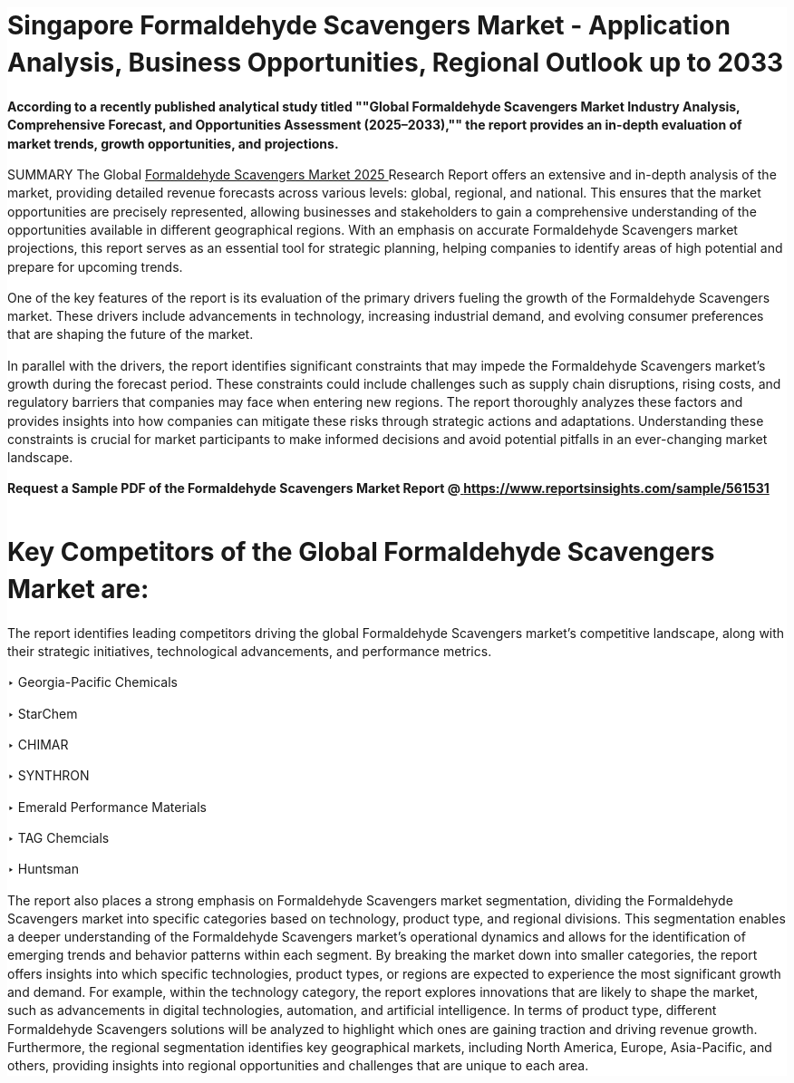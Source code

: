 # Singapore Formaldehyde Scavengers Market - Application Analysis, Business Opportunities, Regional Outlook up to 2033

<strong>According to a recently published analytical study titled ""Global Formaldehyde Scavengers Market Industry Analysis, Comprehensive Forecast, and Opportunities Assessment (2025–2033),"" the report provides an in-depth evaluation of market trends, growth opportunities, and projections.</strong>

SUMMARY The Global <a href=https://www.reportsinsights.com/sample/561531>Formaldehyde Scavengers Market 2025 </a> Research Report offers an extensive and in-depth analysis of the market, providing detailed revenue forecasts across various levels: global, regional, and national. This ensures that the market opportunities are precisely represented, allowing businesses and stakeholders to gain a comprehensive understanding of the opportunities available in different geographical regions. With an emphasis on accurate Formaldehyde Scavengers market projections, this report serves as an essential tool for strategic planning, helping companies to identify areas of high potential and prepare for upcoming trends.

One of the key features of the report is its evaluation of the primary drivers fueling the growth of the Formaldehyde Scavengers market. These drivers include advancements in technology, increasing industrial demand, and evolving consumer preferences that are shaping the future of the market. 

In parallel with the drivers, the report identifies significant constraints that may impede the Formaldehyde Scavengers market’s growth during the forecast period. These constraints could include challenges such as supply chain disruptions, rising costs, and regulatory barriers that companies may face when entering new regions. The report thoroughly analyzes these factors and provides insights into how companies can mitigate these risks through strategic actions and adaptations. Understanding these constraints is crucial for market participants to make informed decisions and avoid potential pitfalls in an ever-changing market landscape.

<strong>Request a Sample PDF of the Formaldehyde Scavengers Market Report </strong><strong>@<a href=https://www.reportsinsights.com/sample/561531> https://www.reportsinsights.com/sample/561531</a></strong></font>

# <strong>Key Competitors of the Global Formaldehyde Scavengers Market are:</strong>

The report identifies leading competitors driving the global Formaldehyde Scavengers market’s competitive landscape, along with their strategic initiatives, technological advancements, and performance metrics.

‣ Georgia-Pacific Chemicals

‣ StarChem

‣ CHIMAR

‣ SYNTHRON

‣ Emerald Performance Materials

‣ TAG Chemcials

‣ Huntsman

The report also places a strong emphasis on Formaldehyde Scavengers market segmentation, dividing the Formaldehyde Scavengers market into specific categories based on technology, product type, and regional divisions. This segmentation enables a deeper understanding of the Formaldehyde Scavengers market’s operational dynamics and allows for the identification of emerging trends and behavior patterns within each segment. By breaking the market down into smaller categories, the report offers insights into which specific technologies, product types, or regions are expected to experience the most significant growth and demand. For example, within the technology category, the report explores innovations that are likely to shape the market, such as advancements in digital technologies, automation, and artificial intelligence. In terms of product type, different Formaldehyde Scavengers solutions will be analyzed to highlight which ones are gaining traction and driving revenue growth. Furthermore, the regional segmentation identifies key geographical markets, including North America, Europe, Asia-Pacific, and others, providing insights into regional opportunities and challenges that are unique to each area.
